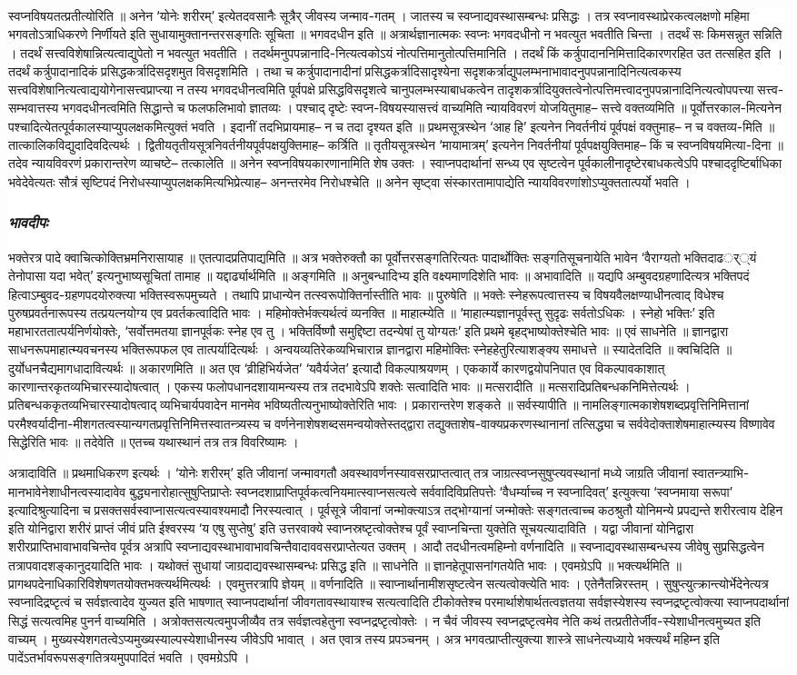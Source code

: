स्वप्नविषयतत्प्रतीत्योरिति ॥ अनेन ‘योनेः शरीरम्’ इत्येतदवसानैः सूत्रैर् जीवस्य जन्माव-गतम् । जातस्य च स्वप्नाद्यवस्थासम्बन्धः प्रसिद्धः । तत्र स्वप्नावस्थाप्रेरकत्वलक्षणो महिमा भगवतोऽत्राधिकरणे निर्णीयते इति सुधायामुक्तानन्तरसङ्गतिः सूचिता ॥ भगवदधीन इति ॥ अत्रार्थज्ञानात्मकः स्वप्नः भगवदधीनो न भवत्युत भवतीति चिन्ता । तदर्थं सः किमसन्नुत सन्निति । तदर्थं सत्त्वविशेषान्नित्यत्वाद्युपेतो न भवत्युत भवतीति । तदर्थमनुपपन्नानादि-नित्यत्वकोऽयं नोत्पत्तिमानुतोत्पत्तिमानिति । तदर्थं किं कर्त्रुपादाननिमित्तादिकारणरहित उत तत्सहित इति । तदर्थं कर्त्रुपादानादिकं प्रसिद्धकर्त्रादिसदृशमुत विसदृशमिति । तथा च कर्त्रुपादानादीनां प्रसिद्धकर्त्रादिसादृश्येना सदृशकर्त्राद्युपलम्भनाभावादनुपपन्नानादिनित्यत्वकस्य सत्त्वविशेषानित्यत्वाद्ययोगेनासत्त्वप्राप्त्या न तस्य भगवदधीनत्वमिति पूर्वपक्षे प्रसिद्धविसदृशत्वे चानुपलम्भस्याबाधकत्वेन तादृशकर्त्रादियुक्तत्वेनोत्पत्तिमत्त्वादनुपपन्नानादिनित्यत्वोपपत्त्या सत्त्व-सम्भवात्तस्य भगवदधीनत्वमिति सिद्धान्ते च फलफलिभावो ज्ञातव्यः । पश्चाद् दृष्टेः स्वप्न-विषयस्यासत्त्वं वाच्यमिति न्यायविवरणं योजयितुमाह– सत्त्वे वक्तव्यमिति ॥ पूर्वोत्तरकाल-मित्यनेन पश्चादित्येतत्पूर्वकालस्याप्युपलक्षकमित्युक्तं भवति । इदानीं तदभिप्रायमाह– न च तदा दृश्यत इति ॥ प्रथमसूत्रस्थेन ‘आह हि’ इत्यनेन निवर्तनीयं पूर्वपक्षं वक्तुमाह– न च वक्तव्य-मिति ॥ तात्कालिकविद्युदादिवदित्यर्थः । द्वितीयतृतीयसूत्रनिवर्तनीयपूर्वपक्षयुक्तिमाह– कर्त्रिति ॥ तृतीयसूत्रस्थेन ‘मायामात्रम्’ इत्यनेन निवर्तनीयां पूर्वपक्षयुक्तिमाह– किं च स्वप्नविषयमित्या-दिना ॥ तदेव न्यायविवरणं प्रकारान्तरेण व्याचष्टे– तत्कालेति ॥ अनेन स्वप्नविषयकारणानामिति शेष उक्तः । स्वाप्नपदार्थानां सन्ध्य एव सृष्टत्वेन पूर्वकालीनादृष्टेरबाधकत्वेऽपि पश्चाददृष्टिर्बाधिका भवेदेवेत्यतः सौत्रं सृष्टिपदं निरोधस्याप्युपलक्षकमित्यभिप्रेत्याह– अनन्तरमेव निरोधश्चेति ॥ अनेन सृष्ट्वा संस्कारतामापाद्येति न्यायविवरणांशोऽप्युक्ततात्पर्यो भवति ।

### ***भावदीपः***

भक्तेरत्र पादे क्वाचित्कोक्तिभ्रमनिरासायाह ॥ एतत्पादप्रतिपाद्यमिति ॥ अत्र भक्तेरुक्तौ का पूर्वोत्तरसङ्गतिरित्यतः पादार्थोक्तिः सङ्गतिसूचनायेति भावेन ‘वैराग्यतो भक्तिदाढर्््यं तेनोपासा यदा भवेत्’ इत्यनुभाष्यसूचितां तामाह ॥ यद्दार्ढ्यार्थमिति ॥ अङ्गमिति ॥ अनुबन्धादिभ्य इति वक्ष्यमाणदिशेति भावः ॥ अभावादिति ॥ यद्यपि अम्बुवदग्रहणादित्यत्र भक्तिपदं हित्वाऽम्बुवद-ग्रहणपदयोरुक्त्या भक्तिस्वरूपमुच्यते । तथापि प्राधान्येन तत्स्वरूपोक्तिर्नास्तीति भावः ॥ पुरुषेति ॥ भक्तेः स्नेहरूपत्वात्तस्य च विषयवैलक्षण्याधीनत्वाद् विधेश्च पुरुषप्रवर्तनारूपस्य तत्प्रयत्नयोग्य एव प्रवर्तकत्वादिति भावः । महिमोक्तेर्भक्त्यर्थत्वं व्यनक्ति ॥ माहात्म्येति ॥ ‘माहात्म्यज्ञानपूर्वस्तु सुदृढः सर्वतोऽधिकः । स्नेहो भक्तिः’ इति महाभारततात्पर्यनिर्णयोक्तेः, ‘सर्वोत्तमतया ज्ञानपूर्वकः स्नेह एव तु । भक्तिर्विष्णौ समुद्दिष्टा तदन्येषां तु योग्यतः’ इति प्रथमे बृहद्भाष्योक्तेश्चेति भावः ॥ एवं साधनेति ॥ ज्ञानद्वारा साधनरूपमाहात्म्यवचनस्य भक्तिरूपफल एव तात्पर्यादित्यर्थः । अन्वयव्यतिरेकव्यभिचारान्न ज्ञानद्वारा महिमोक्तिः स्नेहहेतुरित्याशङ्क्य समाधत्ते ॥ स्यादेतदिति ॥ क्वचिदिति ॥ दुर्योधनचैद्यमागधादावित्यर्थः ॥ अकारणमिति ॥ अत एव ‘व्रीहिभिर्यजेत’ ‘यवैर्यजेत’ इत्यादौ विकल्पाश्रयणम् । एककार्ये कारणद्वयोपनिपात एव विकल्पावकाशात् कारणान्तरकृतव्यभिचारस्यादोषत्वात् । एकस्य फलोपधानदशायामन्यस्य तत्र तदभावेऽपि शक्तेः सत्वादिति भावः ॥ मत्सरादीति ॥ मत्सरादिप्रतिबन्धकनिमित्तेत्यर्थः । प्रतिबन्धककृतव्यभिचारस्यादोषत्वाद् व्यभिचार्यपवादेन मानमेव भविष्यतीत्यनुभाष्योक्तेरिति भावः । प्रकारान्तरेण शङ्कते ॥ सर्वस्यापीति ॥ नामलिङ्गात्मकाशेषशब्दप्रवृत्तिनिमित्तानां परमैश्वर्यादीना-मीशगतत्वस्यान्यगतप्रवृत्तिनिमित्तस्वातन्त्र्यस्य च वर्णनेनाशेषशब्दसमन्वयोक्तेस्तद्द्वारा तद्युक्ताशेष-वाक्यप्रकरणस्थानानां तत्सिद्ध्या च सर्ववेदोक्ताशेषमाहात्म्यस्य विष्णावेव सिद्धेरिति भावः ॥ तदेवेति ॥ एतच्च यथास्थानं तत्र तत्र विवरिष्यामः ।

अत्रादाविति ॥ प्रथमाधिकरण इत्यर्थः । ‘योनेः शरीरम्’ इति जीवानां जन्मावगतौ अवस्थावर्णनस्यावसरप्राप्तत्वात् तत्र जाग्रत्स्वप्नसुषुप्त्यवस्थानां मध्ये जाग्रति जीवानां स्वातन्त्र्याभि-मानभावेनेशाधीनत्वस्यादावेव बुद्ध्यनारोहात्सुषुप्तिप्राप्तेः स्वप्नदशाप्राप्तिपूर्वकत्वनियमात्स्वाप्नसत्यत्वे सर्ववादिविप्रतिपत्तेः ‘वैधर्म्याच्च न स्वप्नादिवत्’ इत्युक्त्या ‘स्वप्नमाया सरूपा’ इत्यादिश्रुत्यादिना च प्रसक्तसर्वस्वाप्नासत्यत्वस्यावश्यमादौ निरस्यत्वात् । पूर्वसूत्रे जीवानां जन्मोक्त्याऽत्र तद्भोग्यानां जन्मोक्तेः सङ्गतत्वाच्च कठश्रुतौ योनिमन्ये प्रपद्यन्ते शरीरत्वाय देहिन इति योनिद्वारा शरीरं प्राप्तं जीवं प्रति ईश्वरस्य ‘य एषु सुप्तेषु’ इति उत्तरवाक्ये स्वाप्नस्रष्टृत्वोक्तेश्च पूर्वं स्वाप्नचिन्ता युक्तेति सूचयत्यादाविति । यद्वा जीवानां योनिद्वारा शरीरप्राप्तिभावाभावचिन्तेव पूर्वत्र अत्रापि स्वप्नाद्यवस्थाभावाभावचिन्तैवादाववसरप्राप्तेत्यत उक्तम् । आदौ तदधीनत्वमहिम्नो वर्णनादिति ॥ स्वप्नाद्यवस्थासम्बन्धस्य जीवेषु सुप्रसिद्धत्वेन तत्रापवादशङ्कानुदयादिति भावः । यथोक्तं सुधायां जाग्रदाद्यवस्थासम्बन्धः प्रसिद्ध इति ॥ साधनेति ॥ ज्ञानहेतूपासनांगतयेति भावः । एवमग्रेऽपि ॥ भक्त्यर्थमिति ॥ प्रागथपदेनाधिकारिविशेषणतयोक्तभक्त्यर्थमित्यर्थः । एवमुत्तरत्रापि ज्ञेयम् ॥ वर्णनादिति ॥ स्वाप्नार्थानामीशसृष्टत्वेन सत्यत्वोक्त्येति भावः । एतेनैतन्निरस्तम् । सुषुप्त्युत्क्रान्त्योर्भेदेनेत्यत्र स्वप्नादिद्रष्टृत्वं च सर्वज्ञत्वादेव युज्यत इति भाषणात् स्वाप्नपदार्थानां जीवगतावस्थायाश्च सत्यत्वादिति टीकोक्तेश्च परमार्थाशेषार्थतत्वज्ञतया सर्वज्ञस्येशस्य स्वप्नद्रष्टृत्वोक्त्या स्वाप्नपदार्थानां सिद्धं सत्यत्वमिह पुनर्न वाच्यमिति । अत्रोक्तसत्यत्वमुपजीव्यैव तत्र सर्वज्ञत्वहेतुना स्वप्नद्रष्टृत्वोक्तेः । न चैवं जीवस्य स्वप्नद्रष्टृत्वमेव नेति कथं तत्प्रतीतेर्जीव-स्येशाधीनत्वमुच्यत इति वाच्यम् । मुख्यस्येशगतत्वेऽप्यमुख्यस्याल्पस्येशाधीनस्य जीवेऽपि भावात् । अत एवात्र तस्य प्रपञ्चनम् । अत्र भगवत्प्राप्तीत्युक्त्या शास्त्रे साधनेत्यध्याये भक्त्यर्थं महिम्न इति पादेंऽतर्भावरूपसङ्गतित्रयमुपपादितं भवति । एवमग्रेऽपि ।
